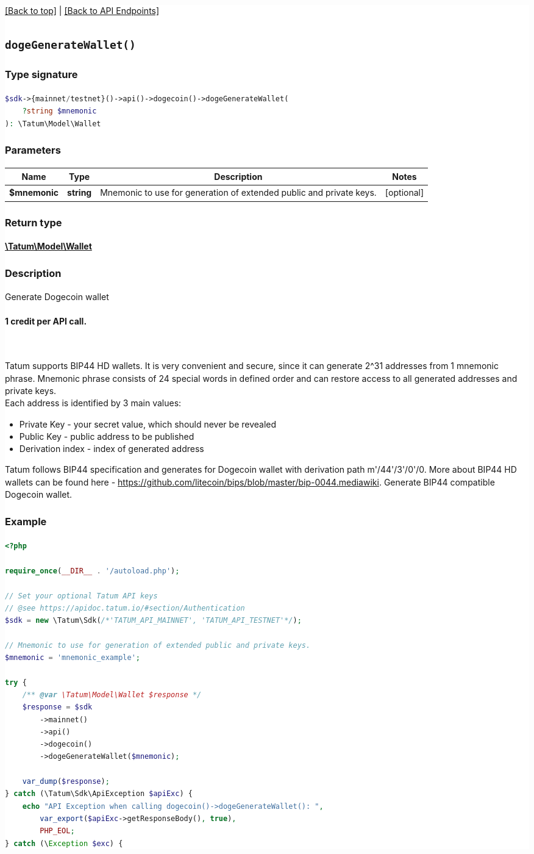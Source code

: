 [[Back to top]](#) | [[Back to API Endpoints]](../index.md#api-endpoints)

## `dogeGenerateWallet()`

### Type signature

```php
$sdk->{mainnet/testnet}()->api()->dogecoin()->dogeGenerateWallet(
    ?string $mnemonic
): \Tatum\Model\Wallet
```

### Parameters

Name | Type | Description  | Notes
------------- | ------------- | ------------- | -------------
 **$mnemonic** | **string**| Mnemonic to use for generation of extended public and private keys. | [optional]

### Return type

[**\Tatum\Model\Wallet**](../Model/Wallet.md)

### Description

Generate Dogecoin wallet

<h4>1 credit per API call.</h4><br/><p>Tatum supports BIP44 HD wallets. It is very convenient and secure, since it can generate 2^31 addresses from 1 mnemonic phrase. Mnemonic phrase consists of 24 special words in defined order and can restore access to all generated addresses and private keys.<br/>Each address is identified by 3 main values:<ul><li>Private Key - your secret value, which should never be revealed</li><li>Public Key - public address to be published</li><li>Derivation index - index of generated address</li></ul></p><p>Tatum follows BIP44 specification and generates for Dogecoin wallet with derivation path m'/44'/3'/0'/0. More about BIP44 HD wallets can be found here - <a target="_blank" href="https://github.com/litecoin/bips/blob/master/bip-0044.mediawiki">https://github.com/litecoin/bips/blob/master/bip-0044.mediawiki</a>. Generate BIP44 compatible Dogecoin wallet.</p>

### Example

```php
<?php

require_once(__DIR__ . '/autoload.php');

// Set your optional Tatum API keys
// @see https://apidoc.tatum.io/#section/Authentication
$sdk = new \Tatum\Sdk(/*'TATUM_API_MAINNET', 'TATUM_API_TESTNET'*/);

// Mnemonic to use for generation of extended public and private keys.
$mnemonic = 'mnemonic_example';

try {
    /** @var \Tatum\Model\Wallet $response */
    $response = $sdk
        ->mainnet()
        ->api()
        ->dogecoin()
        ->dogeGenerateWallet($mnemonic);
    
    var_dump($response);
} catch (\Tatum\Sdk\ApiException $apiExc) {
    echo "API Exception when calling dogecoin()->dogeGenerateWallet(): ",
        var_export($apiExc->getResponseBody(), true),
        PHP_EOL;
} catch (\Exception $exc) {
```
